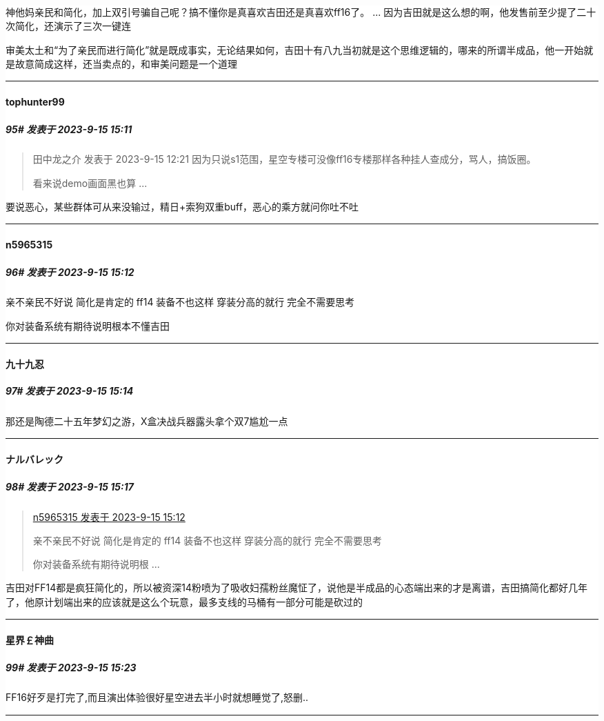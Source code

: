 神他妈亲民和简化，加上双引号骗自己呢？搞不懂你是真喜欢吉田还是真喜欢ff16了。 ...</blockquote>
因为吉田就是这么想的啊，他发售前至少提了二十次简化，还演示了三次一键连

审美太土和“为了亲民而进行简化”就是既成事实，无论结果如何，吉田十有八九当初就是这个思维逻辑的，哪来的所谓半成品，他一开始就是故意简成这样，还当卖点的，和审美问题是一个道理

*****

####  tophunter99  
##### 95#       发表于 2023-9-15 15:11

<blockquote>田中龙之介 发表于 2023-9-15 12:21
因为只说s1范围，星空专楼可没像ff16专楼那样各种挂人查成分，骂人，搞饭圈。

看来说demo画面黑也算 ...</blockquote>
要说恶心，某些群体可从来没输过，精日+索狗双重buff，恶心的乘方就问你吐不吐

*****

####  n5965315  
##### 96#       发表于 2023-9-15 15:12

亲不亲民不好说 简化是肯定的 ff14 装备不也这样 穿装分高的就行 完全不需要思考

你对装备系统有期待说明根本不懂吉田

*****

####  九十九忍  
##### 97#       发表于 2023-9-15 15:14

那还是陶德二十五年梦幻之游，X盒决战兵器露头拿个双7尴尬一点


*****

####  ナルバレック  
##### 98#       发表于 2023-9-15 15:17

<blockquote><a href="httphttps://bbs.saraba1st.com/2b/forum.php?mod=redirect&amp;goto=findpost&amp;pid=62417628&amp;ptid=2152826" target="_blank">n5965315 发表于 2023-9-15 15:12</a>

亲不亲民不好说 简化是肯定的 ff14 装备不也这样 穿装分高的就行 完全不需要思考

你对装备系统有期待说明根 ...</blockquote>
吉田对FF14都是疯狂简化的，所以被资深14粉喷为了吸收妇孺粉丝魔怔了，说他是半成品的心态端出来的才是离谱，吉田搞简化都好几年了，他原计划端出来的应该就是这么个玩意，最多支线的马桶有一部分可能是砍过的

*****

####  星界￡神曲  
##### 99#       发表于 2023-9-15 15:23

FF16好歹是打完了,而且演出体验很好星空进去半小时就想睡觉了,怒删..


*****
